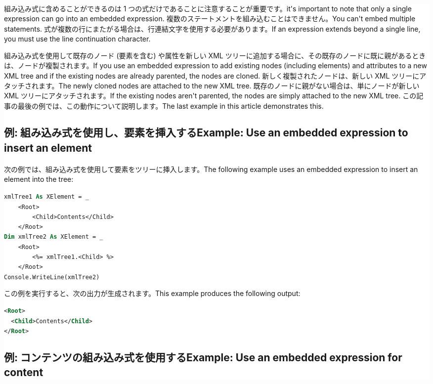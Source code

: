 <span data-ttu-id="0a3b9-120">組み込み式に含めることができるのは 1 つの式だけであることに注意することが重要です。</span><span class="sxs-lookup"><span data-stu-id="0a3b9-120">it's important to note that only a single expression can go into an embedded expression.</span></span> <span data-ttu-id="0a3b9-121">複数のステートメントを組み込むことはできません。</span><span class="sxs-lookup"><span data-stu-id="0a3b9-121">You can't embed multiple statements.</span></span> <span data-ttu-id="0a3b9-122">式が複数の行にまたがる場合は、行連結文字を使用する必要があります。</span><span class="sxs-lookup"><span data-stu-id="0a3b9-122">If an expression extends beyond a single line, you must use the line continuation character.</span></span>

<span data-ttu-id="0a3b9-123">組み込み式を使用して既存のノード (要素を含む) や属性を新しい XML ツリーに追加する場合に、その既存のノードに既に親があるときは、ノードが複製されます。</span><span class="sxs-lookup"><span data-stu-id="0a3b9-123">If you use an embedded expression to add existing nodes (including elements) and attributes to a new XML tree and if the existing nodes are already parented, the nodes are cloned.</span></span> <span data-ttu-id="0a3b9-124">新しく複製されたノードは、新しい XML ツリーにアタッチされます。</span><span class="sxs-lookup"><span data-stu-id="0a3b9-124">The newly cloned nodes are attached to the new XML tree.</span></span> <span data-ttu-id="0a3b9-125">既存のノードに親がない場合は、単にノードが新しい XML ツリーにアタッチされます。</span><span class="sxs-lookup"><span data-stu-id="0a3b9-125">If the existing nodes aren't parented, the nodes are simply attached to the new XML tree.</span></span> <span data-ttu-id="0a3b9-126">この記事の最後の例では、この動作について説明します。</span><span class="sxs-lookup"><span data-stu-id="0a3b9-126">The last example in this article demonstrates this.</span></span>

## <a name="example-use-an-embedded-expression-to-insert-an-element"></a><span data-ttu-id="0a3b9-127">例: 組み込み式を使用し、要素を挿入する</span><span class="sxs-lookup"><span data-stu-id="0a3b9-127">Example: Use an embedded expression to insert an element</span></span>

<span data-ttu-id="0a3b9-128">次の例では、組み込み式を使用して要素をツリーに挿入します。</span><span class="sxs-lookup"><span data-stu-id="0a3b9-128">The following example uses an embedded expression to insert an element into the tree:</span></span>

```vb
xmlTree1 As XElement = _
    <Root>
        <Child>Contents</Child>
    </Root>
Dim xmlTree2 As XElement = _
    <Root>
        <%= xmlTree1.<Child> %>
    </Root>
Console.WriteLine(xmlTree2)
```

<span data-ttu-id="0a3b9-129">この例を実行すると、次の出力が生成されます。</span><span class="sxs-lookup"><span data-stu-id="0a3b9-129">This example produces the following output:</span></span>

```xml
<Root>
  <Child>Contents</Child>
</Root>
```

## <a name="example-use-an-embedded-expression-for-content"></a><span data-ttu-id="0a3b9-130">例: コンテンツの組み込み式を使用する</span><span class="sxs-lookup"><span data-stu-id="0a3b9-130">Example: Use an embedded expression for content</span></span>
